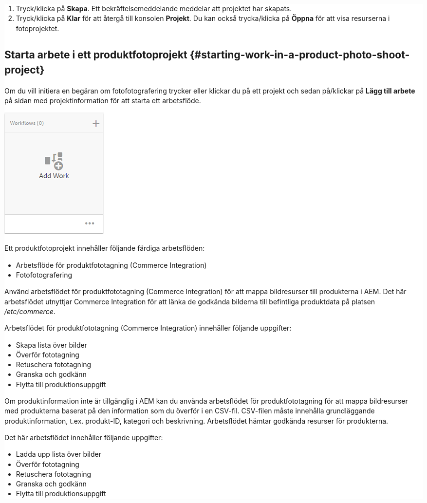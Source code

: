1. Tryck/klicka på **Skapa**. Ett bekräftelsemeddelande meddelar att projektet har skapats.
1. Tryck/klicka på **Klar** för att återgå till konsolen **Projekt**. Du kan också trycka/klicka på **Öppna** för att visa resurserna i fotoprojektet.

## Starta arbete i ett produktfotoprojekt {#starting-work-in-a-product-photo-shoot-project}

Om du vill initiera en begäran om fotofotografering trycker eller klickar du på ett projekt och sedan på/klickar på **Lägg till arbete** på sidan med projektinformation för att starta ett arbetsflöde.

![chlimage_1-135](assets/chlimage_1-135a.png)

Ett produktfotoprojekt innehåller följande färdiga arbetsflöden:

* Arbetsflöde för produktfototagning (Commerce Integration)
* Fotofotografering

Använd arbetsflödet för produktfototagning (Commerce Integration) för att mappa bildresurser till produkterna i AEM. Det här arbetsflödet utnyttjar Commerce Integration för att länka de godkända bilderna till befintliga produktdata på platsen */etc/commerce*.

Arbetsflödet för produktfototagning (Commerce Integration) innehåller följande uppgifter:

* Skapa lista över bilder
* Överför fototagning
* Retuschera fototagning
* Granska och godkänn
* Flytta till produktionsuppgift

Om produktinformation inte är tillgänglig i AEM kan du använda arbetsflödet för produktfototagning för att mappa bildresurser med produkterna baserat på den information som du överför i en CSV-fil. CSV-filen måste innehålla grundläggande produktinformation, t.ex. produkt-ID, kategori och beskrivning. Arbetsflödet hämtar godkända resurser för produkterna.

Det här arbetsflödet innehåller följande uppgifter:

* Ladda upp lista över bilder
* Överför fototagning
* Retuschera fototagning
* Granska och godkänn
* Flytta till produktionsuppgift
